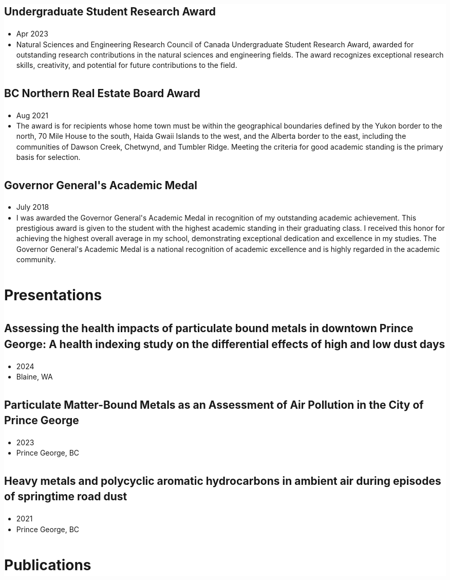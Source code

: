 ## Undergraduate Student Research Award

- Apr 2023
- Natural Sciences and Engineering Research Council of Canada Undergraduate Student Research Award, awarded for outstanding research contributions in the natural sciences and engineering fields. The award recognizes exceptional research skills, creativity, and potential for future contributions to the field.

## BC Northern Real Estate Board Award

- Aug 2021
- The award is for recipients whose home town must be within the geographical boundaries defined by the Yukon border to the north, 70 Mile House to the south, Haida Gwaii Islands to the west, and the Alberta border to the east, including the communities of Dawson Creek, Chetwynd, and Tumbler Ridge. Meeting the criteria for good academic standing is the primary basis for selection.

## Governor General's Academic Medal

- July 2018
- I was awarded the Governor General's Academic Medal in recognition of my outstanding academic achievement. This prestigious award is given to the student with the highest academic standing in their graduating class. I received this honor for achieving the highest overall average in my school, demonstrating exceptional dedication and excellence in my studies. The Governor General's Academic Medal is a national recognition of academic excellence and is highly regarded in the academic community.

# Presentations

## Assessing the health impacts of particulate bound metals in downtown Prince George: A health indexing study on the differential effects of high and low dust days

- 2024
- Blaine, WA

## Particulate Matter-Bound Metals as an Assessment of Air Pollution in the City of Prince George

- 2023
- Prince George, BC

## Heavy metals and polycyclic aromatic hydrocarbons in ambient air during episodes of springtime road dust

- 2021
- Prince George, BC

# Publications
